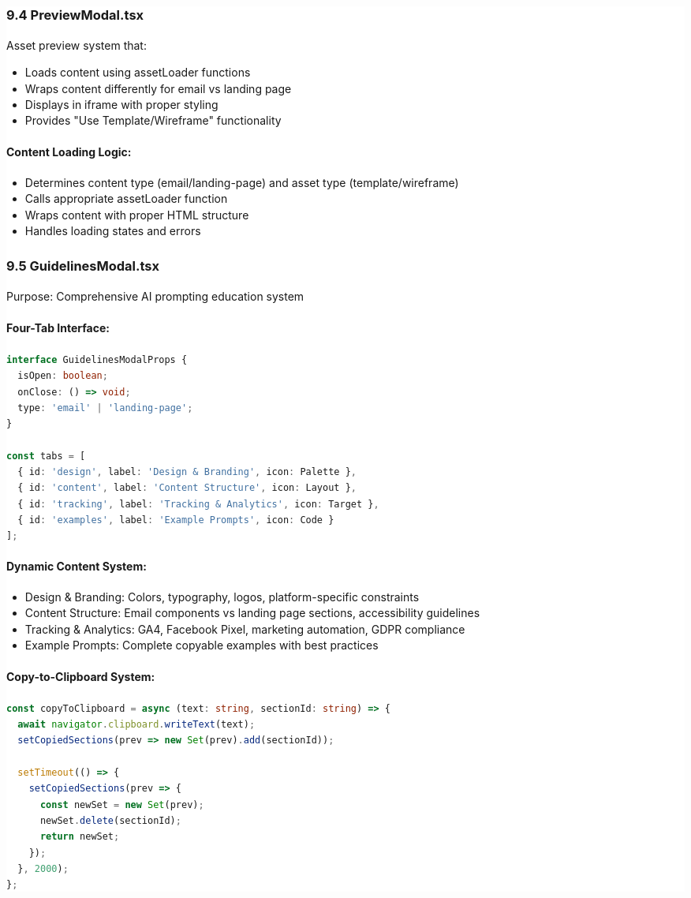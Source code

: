 ### 9.4 PreviewModal.tsx
Asset preview system that:
- Loads content using assetLoader functions
- Wraps content differently for email vs landing page
- Displays in iframe with proper styling
- Provides "Use Template/Wireframe" functionality

#### Content Loading Logic:
- Determines content type (email/landing-page) and asset type (template/wireframe)
- Calls appropriate assetLoader function
- Wraps content with proper HTML structure
- Handles loading states and errors

### 9.5 GuidelinesModal.tsx
Purpose: Comprehensive AI prompting education system

#### Four-Tab Interface:
```typescript
interface GuidelinesModalProps {
  isOpen: boolean;
  onClose: () => void;
  type: 'email' | 'landing-page';
}

const tabs = [
  { id: 'design', label: 'Design & Branding', icon: Palette },
  { id: 'content', label: 'Content Structure', icon: Layout },
  { id: 'tracking', label: 'Tracking & Analytics', icon: Target },
  { id: 'examples', label: 'Example Prompts', icon: Code }
];
```

#### Dynamic Content System:
- Design & Branding: Colors, typography, logos, platform-specific constraints
- Content Structure: Email components vs landing page sections, accessibility guidelines
- Tracking & Analytics: GA4, Facebook Pixel, marketing automation, GDPR compliance
- Example Prompts: Complete copyable examples with best practices

#### Copy-to-Clipboard System:
```typescript
const copyToClipboard = async (text: string, sectionId: string) => {
  await navigator.clipboard.writeText(text);
  setCopiedSections(prev => new Set(prev).add(sectionId));
  
  setTimeout(() => {
    setCopiedSections(prev => {
      const newSet = new Set(prev);
      newSet.delete(sectionId);
      return newSet;
    });
  }, 2000);
};
```
